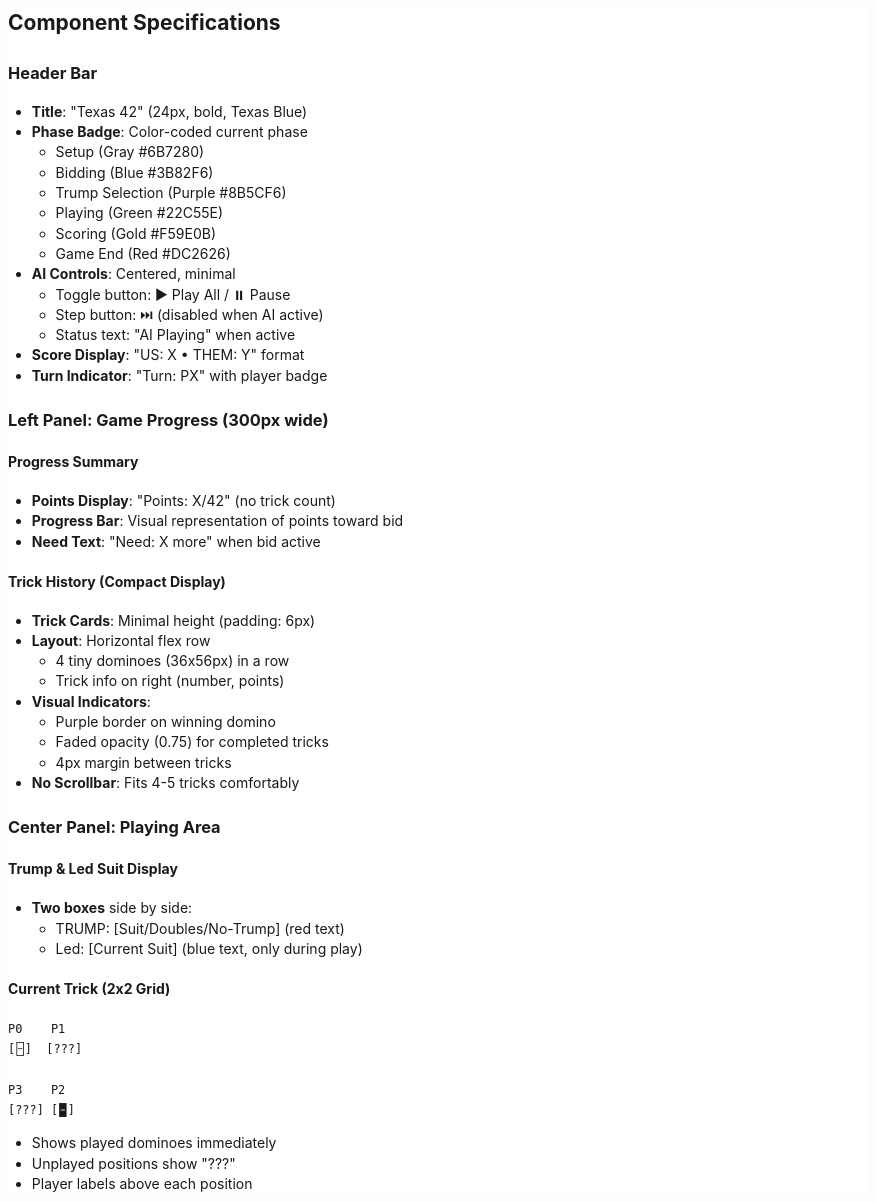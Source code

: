 ## Component Specifications

### Header Bar
- **Title**: "Texas 42" (24px, bold, Texas Blue)
- **Phase Badge**: Color-coded current phase
  - Setup (Gray #6B7280)
  - Bidding (Blue #3B82F6)
  - Trump Selection (Purple #8B5CF6)
  - Playing (Green #22C55E)
  - Scoring (Gold #F59E0B)
  - Game End (Red #DC2626)
- **AI Controls**: Centered, minimal
  - Toggle button: ▶️ Play All / ⏸️ Pause
  - Step button: ⏭️ (disabled when AI active)
  - Status text: "AI Playing" when active
- **Score Display**: "US: X • THEM: Y" format
- **Turn Indicator**: "Turn: PX" with player badge

### Left Panel: Game Progress (300px wide)

#### Progress Summary
- **Points Display**: "Points: X/42" (no trick count)
- **Progress Bar**: Visual representation of points toward bid
- **Need Text**: "Need: X more" when bid active

#### Trick History (Compact Display)
- **Trick Cards**: Minimal height (padding: 6px)
- **Layout**: Horizontal flex row
  - 4 tiny dominoes (36x56px) in a row
  - Trick info on right (number, points)
- **Visual Indicators**:
  - Purple border on winning domino
  - Faded opacity (0.75) for completed tricks
  - 4px margin between tricks
- **No Scrollbar**: Fits 4-5 tricks comfortably

### Center Panel: Playing Area

#### Trump & Led Suit Display
- **Two boxes** side by side:
  - TRUMP: [Suit/Doubles/No-Trump] (red text)
  - Led: [Current Suit] (blue text, only during play)

#### Current Trick (2x2 Grid)
```
P0    P1
[🁣]  [???]

P3    P2
[???] [🁢]
```
- Shows played dominoes immediately
- Unplayed positions show "???"
- Player labels above each position
